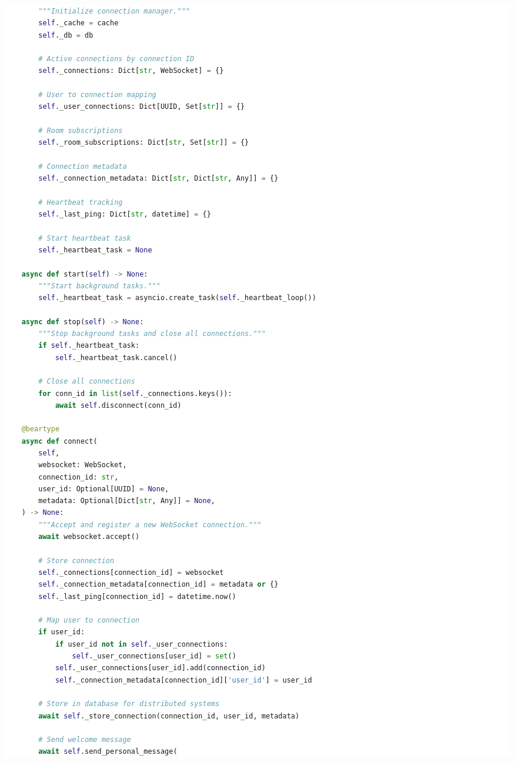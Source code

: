 ```python
        """Initialize connection manager."""
        self._cache = cache
        self._db = db

        # Active connections by connection ID
        self._connections: Dict[str, WebSocket] = {}

        # User to connection mapping
        self._user_connections: Dict[UUID, Set[str]] = {}

        # Room subscriptions
        self._room_subscriptions: Dict[str, Set[str]] = {}

        # Connection metadata
        self._connection_metadata: Dict[str, Dict[str, Any]] = {}

        # Heartbeat tracking
        self._last_ping: Dict[str, datetime] = {}

        # Start heartbeat task
        self._heartbeat_task = None

    async def start(self) -> None:
        """Start background tasks."""
        self._heartbeat_task = asyncio.create_task(self._heartbeat_loop())

    async def stop(self) -> None:
        """Stop background tasks and close all connections."""
        if self._heartbeat_task:
            self._heartbeat_task.cancel()

        # Close all connections
        for conn_id in list(self._connections.keys()):
            await self.disconnect(conn_id)

    @beartype
    async def connect(
        self,
        websocket: WebSocket,
        connection_id: str,
        user_id: Optional[UUID] = None,
        metadata: Optional[Dict[str, Any]] = None,
    ) -> None:
        """Accept and register a new WebSocket connection."""
        await websocket.accept()

        # Store connection
        self._connections[connection_id] = websocket
        self._connection_metadata[connection_id] = metadata or {}
        self._last_ping[connection_id] = datetime.now()

        # Map user to connection
        if user_id:
            if user_id not in self._user_connections:
                self._user_connections[user_id] = set()
            self._user_connections[user_id].add(connection_id)
            self._connection_metadata[connection_id]['user_id'] = user_id

        # Store in database for distributed systems
        await self._store_connection(connection_id, user_id, metadata)

        # Send welcome message
        await self.send_personal_message(
```